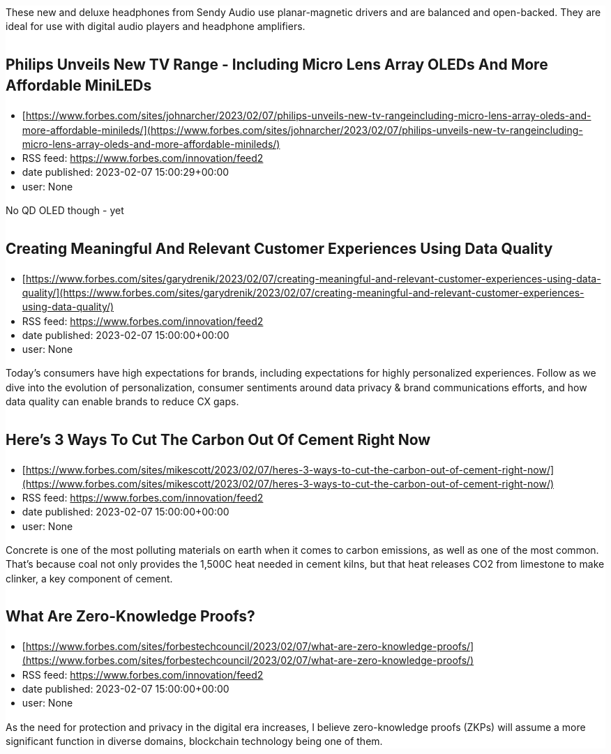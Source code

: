These new and deluxe headphones from Sendy Audio use planar-magnetic drivers and are balanced and open-backed. They are ideal for use with digital audio players and headphone amplifiers.

## Philips Unveils New TV Range - Including Micro Lens Array OLEDs And More Affordable MiniLEDs
 - [https://www.forbes.com/sites/johnarcher/2023/02/07/philips-unveils-new-tv-rangeincluding-micro-lens-array-oleds-and-more-affordable-minileds/](https://www.forbes.com/sites/johnarcher/2023/02/07/philips-unveils-new-tv-rangeincluding-micro-lens-array-oleds-and-more-affordable-minileds/)
 - RSS feed: https://www.forbes.com/innovation/feed2
 - date published: 2023-02-07 15:00:29+00:00
 - user: None

No QD OLED though - yet

## Creating Meaningful And Relevant Customer Experiences Using Data Quality
 - [https://www.forbes.com/sites/garydrenik/2023/02/07/creating-meaningful-and-relevant-customer-experiences-using-data-quality/](https://www.forbes.com/sites/garydrenik/2023/02/07/creating-meaningful-and-relevant-customer-experiences-using-data-quality/)
 - RSS feed: https://www.forbes.com/innovation/feed2
 - date published: 2023-02-07 15:00:00+00:00
 - user: None

Today’s consumers have high expectations for brands, including expectations for highly personalized experiences. Follow as we dive into the evolution of personalization, consumer sentiments around data privacy & brand communications efforts, and how data quality can enable brands to reduce CX gaps.

## Here’s 3 Ways To Cut The Carbon Out Of Cement Right Now
 - [https://www.forbes.com/sites/mikescott/2023/02/07/heres-3-ways-to-cut-the-carbon-out-of-cement-right-now/](https://www.forbes.com/sites/mikescott/2023/02/07/heres-3-ways-to-cut-the-carbon-out-of-cement-right-now/)
 - RSS feed: https://www.forbes.com/innovation/feed2
 - date published: 2023-02-07 15:00:00+00:00
 - user: None

Concrete is one of the most polluting materials on earth when it comes to carbon emissions, as well as one of the most common. 
That’s because coal not only provides the 1,500C heat needed in cement kilns, but that heat releases CO2 from limestone to make clinker, a key component of cement.

## What Are Zero-Knowledge Proofs?
 - [https://www.forbes.com/sites/forbestechcouncil/2023/02/07/what-are-zero-knowledge-proofs/](https://www.forbes.com/sites/forbestechcouncil/2023/02/07/what-are-zero-knowledge-proofs/)
 - RSS feed: https://www.forbes.com/innovation/feed2
 - date published: 2023-02-07 15:00:00+00:00
 - user: None

As the need for protection and privacy in the digital era increases, I believe zero-knowledge proofs (ZKPs) will assume a more significant function in diverse domains, blockchain technology being one of them.
